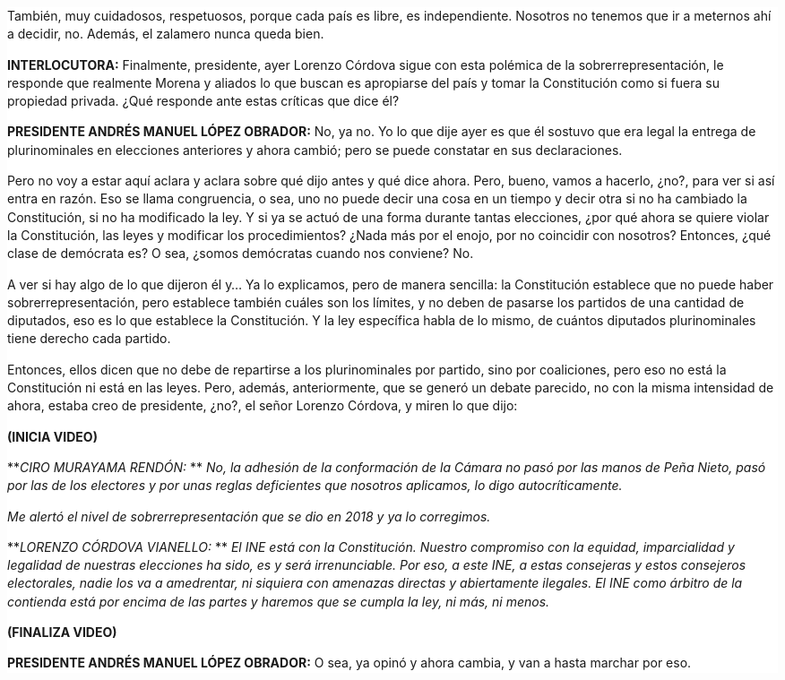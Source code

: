 También, muy cuidadosos, respetuosos, porque cada país es libre, es
independiente. Nosotros no tenemos que ir a meternos ahí a decidir, no.
Además, el zalamero nunca queda bien.

**INTERLOCUTORA:** Finalmente, presidente, ayer Lorenzo Córdova sigue con esta
polémica de la sobrerrepresentación, le responde que realmente Morena y
aliados lo que buscan es apropiarse del país y tomar la Constitución como si
fuera su propiedad privada. ¿Qué responde ante estas críticas que dice él?

**PRESIDENTE ANDRÉS MANUEL LÓPEZ OBRADOR:** No, ya no. Yo lo que dije ayer es
que él sostuvo que era legal la entrega de plurinominales en elecciones
anteriores y ahora cambió; pero se puede constatar en sus declaraciones.

Pero no voy a estar aquí aclara y aclara sobre qué dijo antes y qué dice
ahora. Pero, bueno, vamos a hacerlo, ¿no?, para ver si así entra en razón. Eso
se llama congruencia, o sea, uno no puede decir una cosa en un tiempo y decir
otra si no ha cambiado la Constitución, si no ha modificado la ley. Y si ya se
actuó de una forma durante tantas elecciones, ¿por qué ahora se quiere violar
la Constitución, las leyes y modificar los procedimientos? ¿Nada más por el
enojo, por no coincidir con nosotros? Entonces, ¿qué clase de demócrata es? O
sea, ¿somos demócratas cuando nos conviene? No.

A ver si hay algo de lo que dijeron él y… Ya lo explicamos, pero de manera
sencilla: la Constitución establece que no puede haber sobrerrepresentación,
pero establece también cuáles son los límites, y no deben de pasarse los
partidos de una cantidad de diputados, eso es lo que establece la
Constitución. Y la ley específica habla de lo mismo, de cuántos diputados
plurinominales tiene derecho cada partido.

Entonces, ellos dicen que no debe de repartirse a los plurinominales por
partido, sino por coaliciones, pero eso no está la Constitución ni está en las
leyes. Pero, además, anteriormente, que se generó un debate parecido, no con
la misma intensidad de ahora, estaba creo de presidente, ¿no?, el señor
Lorenzo Córdova, y miren lo que dijo:

**(INICIA VIDEO)**

**_CIRO MURAYAMA RENDÓN:_ ** _No, la adhesión de la conformación de la Cámara
no pasó por las manos de Peña Nieto, pasó por las de los electores y por unas
reglas deficientes que nosotros aplicamos, lo digo autocríticamente._

_Me alertó el nivel de sobrerrepresentación que se dio en 2018 y ya lo
corregimos._

**_LORENZO CÓRDOVA VIANELLO:_ ** _El INE está con la Constitución. Nuestro
compromiso con la equidad, imparcialidad y legalidad de nuestras elecciones ha
sido, es y será irrenunciable. Por eso, a este INE, a estas consejeras y estos
consejeros electorales, nadie los va a amedrentar, ni siquiera con amenazas
directas y abiertamente ilegales. El INE como árbitro de la contienda está por
encima de las partes y haremos que se cumpla la ley, ni más, ni menos._

**(FINALIZA VIDEO)**

**PRESIDENTE ANDRÉS MANUEL LÓPEZ OBRADOR:** O sea, ya opinó y ahora cambia, y
van a hasta marchar por eso.
